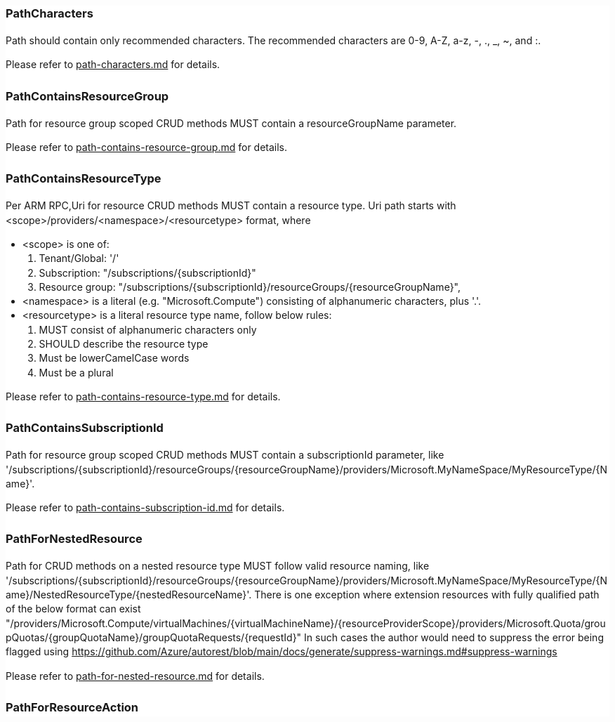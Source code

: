 ### PathCharacters

Path should contain only recommended characters.
The recommended characters are 0-9, A-Z, a-z, -, ., _, ~, and :.

Please refer to [path-characters.md](./path-characters.md) for details.

### PathContainsResourceGroup

Path for resource group scoped CRUD methods MUST contain a resourceGroupName parameter.

Please refer to [path-contains-resource-group.md](./path-contains-resource-group.md) for details.

### PathContainsResourceType

Per ARM RPC,Uri for resource CRUD methods MUST contain a resource type.
Uri path starts with \<scope\>/providers/\<namespace\>/\<resourcetype\> format, where
- \<scope\> is one of:
  1.  Tenant/Global: '/'
  2.  Subscription: "/subscriptions/{subscriptionId}"
  3.  Resource group: "/subscriptions/{subscriptionId}/resourceGroups/{resourceGroupName}",
- \<namespace\> is a literal (e.g. "Microsoft.Compute") consisting of alphanumeric characters, plus '.'.
- \<resourcetype\> is a literal resource type name, follow below rules:
  1.  MUST consist of alphanumeric characters only
  2.  SHOULD describe the resource type
  3.  Must be lowerCamelCase words
  4.  Must be a plural

Please refer to [path-contains-resource-type.md](./path-contains-resource-type.md) for details.

### PathContainsSubscriptionId

Path for resource group scoped CRUD methods MUST contain a subscriptionId parameter, like '/subscriptions/{subscriptionId}/resourceGroups/{resourceGroupName}/providers/Microsoft.MyNameSpace/MyResourceType/{Name}'.

Please refer to [path-contains-subscription-id.md](./path-contains-subscription-id.md) for details.

### PathForNestedResource

Path for CRUD methods on a nested resource type MUST follow valid resource naming, like '/subscriptions/{subscriptionId}/resourceGroups/{resourceGroupName}/providers/Microsoft.MyNameSpace/MyResourceType/{Name}/NestedResourceType/{nestedResourceName}'.
There is one exception where extension resources with fully qualified path of the below format can exist
"/providers/Microsoft.Compute/virtualMachines/{virtualMachineName}/{resourceProviderScope}/providers/Microsoft.Quota/groupQuotas/{groupQuotaName}/groupQuotaRequests/{requestId}"
In such cases the author would need to suppress the error being flagged using https://github.com/Azure/autorest/blob/main/docs/generate/suppress-warnings.md#suppress-warnings

Please refer to [path-for-nested-resource.md](./path-for-nested-resource.md) for details.

### PathForResourceAction
